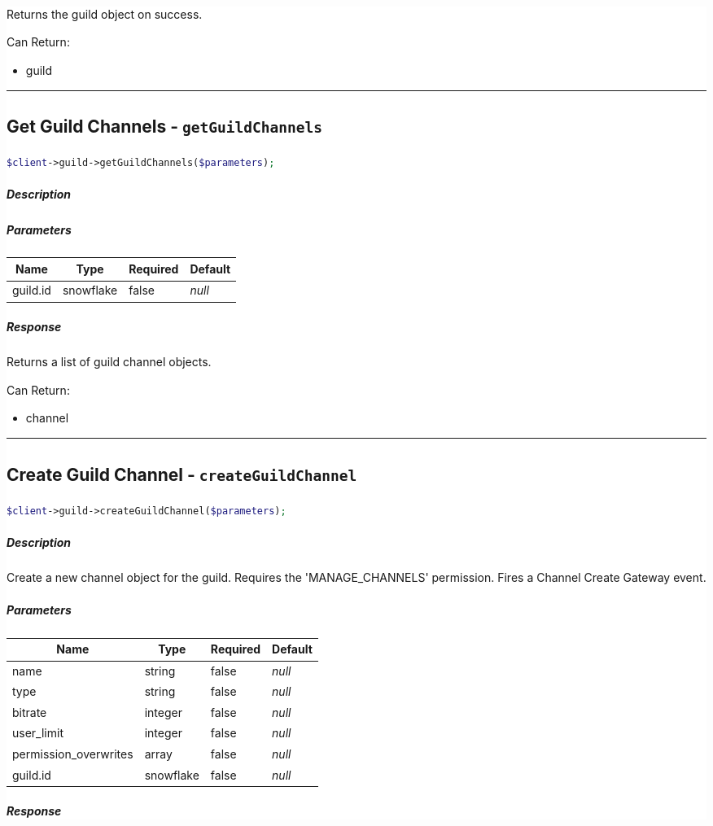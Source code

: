 Returns the guild object on success.

Can Return:
* guild



---

## Get Guild Channels - `getGuildChannels`

```php
$client->guild->getGuildChannels($parameters);
```
##### Description



##### Parameters


Name | Type | Required | Default
--- | --- | --- | ---
guild.id | snowflake | false | *null*

##### Response

Returns a list of guild channel objects.

Can Return:
* channel



---

## Create Guild Channel - `createGuildChannel`

```php
$client->guild->createGuildChannel($parameters);
```
##### Description

Create a new channel object for the guild. Requires the &#039;MANAGE_CHANNELS&#039; permission.  Fires a Channel Create Gateway event.

##### Parameters


Name | Type | Required | Default
--- | --- | --- | ---
name | string | false | *null*
type | string | false | *null*
bitrate | integer | false | *null*
user_limit | integer | false | *null*
permission_overwrites | array | false | *null*
guild.id | snowflake | false | *null*

##### Response
